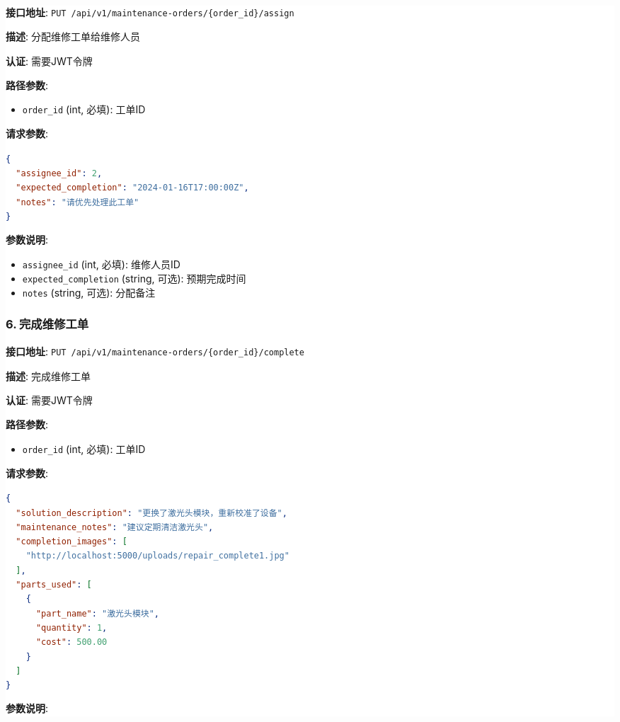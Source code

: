 **接口地址**: `PUT /api/v1/maintenance-orders/{order_id}/assign`

**描述**: 分配维修工单给维修人员

**认证**: 需要JWT令牌

**路径参数**:

- `order_id` (int, 必填): 工单ID

**请求参数**:

```json
{
  "assignee_id": 2,
  "expected_completion": "2024-01-16T17:00:00Z",
  "notes": "请优先处理此工单"
}
```

**参数说明**:

- `assignee_id` (int, 必填): 维修人员ID
- `expected_completion` (string, 可选): 预期完成时间
- `notes` (string, 可选): 分配备注

### 6. 完成维修工单

**接口地址**: `PUT /api/v1/maintenance-orders/{order_id}/complete`

**描述**: 完成维修工单

**认证**: 需要JWT令牌

**路径参数**:

- `order_id` (int, 必填): 工单ID

**请求参数**:

```json
{
  "solution_description": "更换了激光头模块，重新校准了设备",
  "maintenance_notes": "建议定期清洁激光头",
  "completion_images": [
    "http://localhost:5000/uploads/repair_complete1.jpg"
  ],
  "parts_used": [
    {
      "part_name": "激光头模块",
      "quantity": 1,
      "cost": 500.00
    }
  ]
}
```

**参数说明**:

